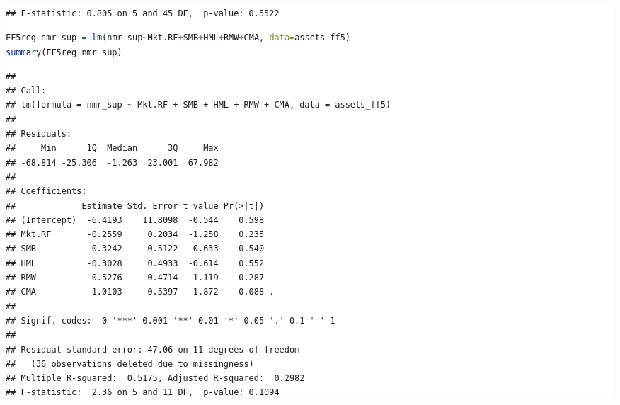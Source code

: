     ## F-statistic: 0.805 on 5 and 45 DF,  p-value: 0.5522

``` r
FF5reg_nmr_sup = lm(nmr_sup~Mkt.RF+SMB+HML+RMW+CMA, data=assets_ff5)
summary(FF5reg_nmr_sup)
```

    ## 
    ## Call:
    ## lm(formula = nmr_sup ~ Mkt.RF + SMB + HML + RMW + CMA, data = assets_ff5)
    ## 
    ## Residuals:
    ##     Min      1Q  Median      3Q     Max 
    ## -68.814 -25.306  -1.263  23.001  67.982 
    ## 
    ## Coefficients:
    ##             Estimate Std. Error t value Pr(>|t|)  
    ## (Intercept)  -6.4193    11.8098  -0.544    0.598  
    ## Mkt.RF       -0.2559     0.2034  -1.258    0.235  
    ## SMB           0.3242     0.5122   0.633    0.540  
    ## HML          -0.3028     0.4933  -0.614    0.552  
    ## RMW           0.5276     0.4714   1.119    0.287  
    ## CMA           1.0103     0.5397   1.872    0.088 .
    ## ---
    ## Signif. codes:  0 '***' 0.001 '**' 0.01 '*' 0.05 '.' 0.1 ' ' 1
    ## 
    ## Residual standard error: 47.06 on 11 degrees of freedom
    ##   (36 observations deleted due to missingness)
    ## Multiple R-squared:  0.5175, Adjusted R-squared:  0.2982 
    ## F-statistic:  2.36 on 5 and 11 DF,  p-value: 0.1094
